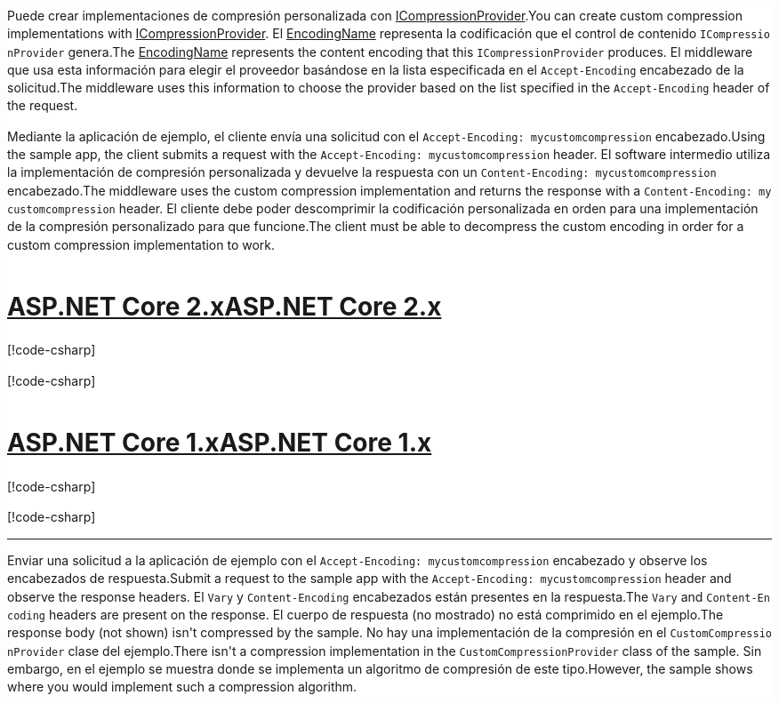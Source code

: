 <span data-ttu-id="d9ca4-217">Puede crear implementaciones de compresión personalizada con [ICompressionProvider](/dotnet/api/microsoft.aspnetcore.responsecompression.icompressionprovider).</span><span class="sxs-lookup"><span data-stu-id="d9ca4-217">You can create custom compression implementations with [ICompressionProvider](/dotnet/api/microsoft.aspnetcore.responsecompression.icompressionprovider).</span></span> <span data-ttu-id="d9ca4-218">El [EncodingName](/dotnet/api/microsoft.aspnetcore.responsecompression.icompressionprovider.encodingname) representa la codificación que el control de contenido `ICompressionProvider` genera.</span><span class="sxs-lookup"><span data-stu-id="d9ca4-218">The [EncodingName](/dotnet/api/microsoft.aspnetcore.responsecompression.icompressionprovider.encodingname) represents the content encoding that this `ICompressionProvider` produces.</span></span> <span data-ttu-id="d9ca4-219">El middleware que usa esta información para elegir el proveedor basándose en la lista especificada en el `Accept-Encoding` encabezado de la solicitud.</span><span class="sxs-lookup"><span data-stu-id="d9ca4-219">The middleware uses this information to choose the provider based on the list specified in the `Accept-Encoding` header of the request.</span></span>

<span data-ttu-id="d9ca4-220">Mediante la aplicación de ejemplo, el cliente envía una solicitud con el `Accept-Encoding: mycustomcompression` encabezado.</span><span class="sxs-lookup"><span data-stu-id="d9ca4-220">Using the sample app, the client submits a request with the `Accept-Encoding: mycustomcompression` header.</span></span> <span data-ttu-id="d9ca4-221">El software intermedio utiliza la implementación de compresión personalizada y devuelve la respuesta con un `Content-Encoding: mycustomcompression` encabezado.</span><span class="sxs-lookup"><span data-stu-id="d9ca4-221">The middleware uses the custom compression implementation and returns the response with a `Content-Encoding: mycustomcompression` header.</span></span> <span data-ttu-id="d9ca4-222">El cliente debe poder descomprimir la codificación personalizada en orden para una implementación de la compresión personalizado para que funcione.</span><span class="sxs-lookup"><span data-stu-id="d9ca4-222">The client must be able to decompress the custom encoding in order for a custom compression implementation to work.</span></span>

# <a name="aspnet-core-2xtabaspnetcore2x"></a>[<span data-ttu-id="d9ca4-223">ASP.NET Core 2.x</span><span class="sxs-lookup"><span data-stu-id="d9ca4-223">ASP.NET Core 2.x</span></span>](#tab/aspnetcore2x/)

[!code-csharp[](response-compression/samples/2.x/Startup.cs?name=snippet1&highlight=5,12-15)]

[!code-csharp[](response-compression/samples/2.x/CustomCompressionProvider.cs?name=snippet1)]

# <a name="aspnet-core-1xtabaspnetcore1x"></a>[<span data-ttu-id="d9ca4-224">ASP.NET Core 1.x</span><span class="sxs-lookup"><span data-stu-id="d9ca4-224">ASP.NET Core 1.x</span></span>](#tab/aspnetcore1x/)

[!code-csharp[](response-compression/samples/1.x/Startup.cs?name=snippet2&highlight=5,12-15)]

[!code-csharp[](response-compression/samples/1.x/CustomCompressionProvider.cs?name=snippet1)]

---

<span data-ttu-id="d9ca4-225">Enviar una solicitud a la aplicación de ejemplo con el `Accept-Encoding: mycustomcompression` encabezado y observe los encabezados de respuesta.</span><span class="sxs-lookup"><span data-stu-id="d9ca4-225">Submit a request to the sample app with the `Accept-Encoding: mycustomcompression` header and observe the response headers.</span></span> <span data-ttu-id="d9ca4-226">El `Vary` y `Content-Encoding` encabezados están presentes en la respuesta.</span><span class="sxs-lookup"><span data-stu-id="d9ca4-226">The `Vary` and `Content-Encoding` headers are present on the response.</span></span> <span data-ttu-id="d9ca4-227">El cuerpo de respuesta (no mostrado) no está comprimido en el ejemplo.</span><span class="sxs-lookup"><span data-stu-id="d9ca4-227">The response body (not shown) isn't compressed by the sample.</span></span> <span data-ttu-id="d9ca4-228">No hay una implementación de la compresión en el `CustomCompressionProvider` clase del ejemplo.</span><span class="sxs-lookup"><span data-stu-id="d9ca4-228">There isn't a compression implementation in the `CustomCompressionProvider` class of the sample.</span></span> <span data-ttu-id="d9ca4-229">Sin embargo, en el ejemplo se muestra donde se implementa un algoritmo de compresión de este tipo.</span><span class="sxs-lookup"><span data-stu-id="d9ca4-229">However, the sample shows where you would implement such a compression algorithm.</span></span>
